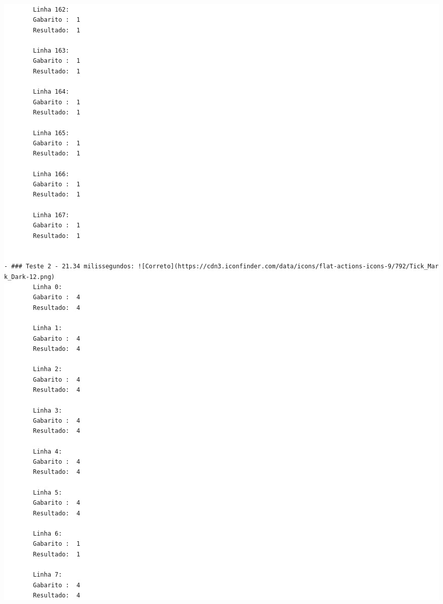 			Linha 162: 
			Gabarito :	1
			Resultado:	1

			Linha 163: 
			Gabarito :	1
			Resultado:	1

			Linha 164: 
			Gabarito :	1
			Resultado:	1

			Linha 165: 
			Gabarito :	1
			Resultado:	1

			Linha 166: 
			Gabarito :	1
			Resultado:	1

			Linha 167: 
			Gabarito :	1
			Resultado:	1


	- ### Teste 2 - 21.34 milissegundos: ![Correto](https://cdn3.iconfinder.com/data/icons/flat-actions-icons-9/792/Tick_Mark_Dark-12.png)
			Linha 0: 
			Gabarito :	4
			Resultado:	4

			Linha 1: 
			Gabarito :	4
			Resultado:	4

			Linha 2: 
			Gabarito :	4
			Resultado:	4

			Linha 3: 
			Gabarito :	4
			Resultado:	4

			Linha 4: 
			Gabarito :	4
			Resultado:	4

			Linha 5: 
			Gabarito :	4
			Resultado:	4

			Linha 6: 
			Gabarito :	1
			Resultado:	1

			Linha 7: 
			Gabarito :	4
			Resultado:	4
